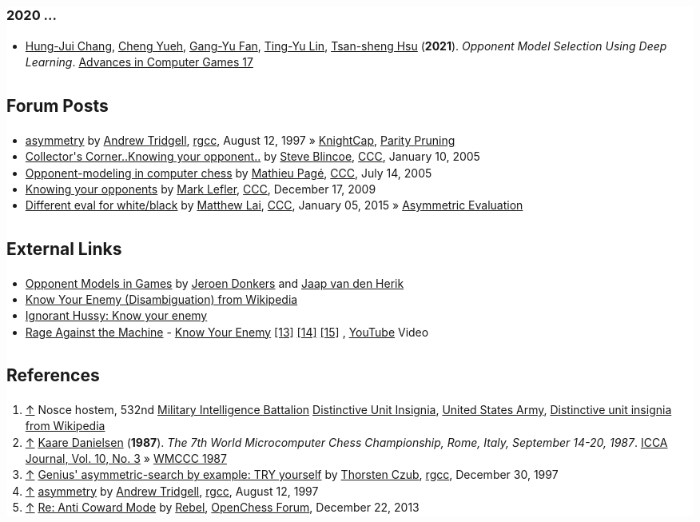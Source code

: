 
### 2020 ...


* [Hung-Jui Chang](Hung-Jui_Chang "Hung-Jui Chang"), [Cheng Yueh](index.php?title=Cheng_Yueh&action=edit&redlink=1 "Cheng Yueh (page does not exist)"), [Gang-Yu Fan](index.php?title=Gang-Yu_Fan&action=edit&redlink=1 "Gang-Yu Fan (page does not exist)"), [Ting-Yu Lin](index.php?title=Ting-Yu_Lin&action=edit&redlink=1 "Ting-Yu Lin (page does not exist)"), [Tsan-sheng Hsu](Tsan-sheng_Hsu "Tsan-sheng Hsu") (**2021**). *Opponent Model Selection Using Deep Learning*. [Advances in Computer Games 17](Advances_in_Computer_Games_17 "Advances in Computer Games 17")


## Forum Posts


* [asymmetry](https://groups.google.com/group/rec.games.chess.computer/msg/f9bfe5d4457a19ad) by [Andrew Tridgell](Andrew_Tridgell "Andrew Tridgell"), [rgcc](Computer_Chess_Forums "Computer Chess Forums"), August 12, 1997 » [KnightCap](KnightCap "KnightCap"), [Parity Pruning](Parity_Pruning "Parity Pruning")
* [Collector's Corner..Knowing your opponent..](https://www.stmintz.com/ccc/index.php?id=404966) by [Steve Blincoe](Steve_Blincoe "Steve Blincoe"), [CCC](CCC "CCC"), January 10, 2005
* [Opponent-modeling in computer chess](https://www.stmintz.com/ccc/index.php?id=436702) by [Mathieu Pagé](Mathieu_Pag%C3%A9 "Mathieu Pagé"), [CCC](CCC "CCC"), July 14, 2005
* [Knowing your opponents](http://www.talkchess.com/forum/viewtopic.php?t=31117) by [Mark Lefler](Mark_Lefler "Mark Lefler"), [CCC](CCC "CCC"), December 17, 2009
* [Different eval for white/black](http://www.talkchess.com/forum/viewtopic.php?t=54865) by [Matthew Lai](Matthew_Lai "Matthew Lai"), [CCC](CCC "CCC"), January 05, 2015 » [Asymmetric Evaluation](Asymmetric_Evaluation "Asymmetric Evaluation")


## External Links


* [Opponent Models in Games](http://www.ercim.eu/publication/Ercim_News/enw57/donkers.html) by [Jeroen Donkers](Jeroen_Donkers "Jeroen Donkers") and [Jaap van den Herik](Jaap_van_den_Herik "Jaap van den Herik")
* [Know Your Enemy (Disambiguation) from Wikipedia](https://en.wikipedia.org/wiki/Know_Your_Enemy)
* [Ignorant Hussy: Know your enemy](http://ignoranthussy.blogspot.de/2006/08/know-your-enemy.html)
* [Rage Against the Machine](https://en.wikipedia.org/wiki/Rage_Against_the_Machine) - [Know Your Enemy](https://en.wikipedia.org/wiki/Know_Your_Enemy_%28Rage_Against_the_Machine_song%29) [[13]](#cite_note-13) [[14]](#cite_note-14) [[15]](#cite_note-15) , [YouTube](https://en.wikipedia.org/wiki/YouTube) Video


 
## References


1. [↑](#cite_ref-1) Nosce hostem, 532nd [Military Intelligence Battalion](https://en.wikipedia.org/wiki/Military_Intelligence_Corps_(United_States_Army)) [Distinctive Unit Insignia](https://en.wikipedia.org/wiki/Distinctive_unit_insignia), [United States Army](https://en.wikipedia.org/wiki/United_States_Army), [Distinctive unit insignia from Wikipedia](https://en.wikipedia.org/wiki/Distinctive_unit_insignia)
2. [↑](#cite_ref-2) [Kaare Danielsen](Kaare_Danielsen "Kaare Danielsen") (**1987**). *The 7th World Microcomputer Chess Championship, Rome, Italy, September 14-20, 1987*. [ICCA Journal, Vol. 10, No. 3](ICGA_Journal#10_3 "ICGA Journal") » [WMCCC 1987](WMCCC_1987 "WMCCC 1987")
3. [↑](#cite_ref-3) [Genius' asymmetric-search by example: TRY yourself](http://groups.google.com/group/rec.games.chess.computer/browse_frm/thread/b456400a43207b02) by [Thorsten Czub](Thorsten_Czub "Thorsten Czub"), [rgcc](Computer_Chess_Forums "Computer Chess Forums"), December 30, 1997
4. [↑](#cite_ref-4) [asymmetry](https://groups.google.com/group/rec.games.chess.computer/msg/f9bfe5d4457a19ad) by [Andrew Tridgell](Andrew_Tridgell "Andrew Tridgell"), [rgcc](Computer_Chess_Forums "Computer Chess Forums"), August 12, 1997
5. [↑](#cite_ref-5) [Re: Anti Coward Mode](http://www.open-chess.org/viewtopic.php?f=5&t=2546&start=1) by [Rebel](Ed_Schroder "Ed Schroder"), [OpenChess Forum](Computer_Chess_Forums "Computer Chess Forums"), December 22, 2013